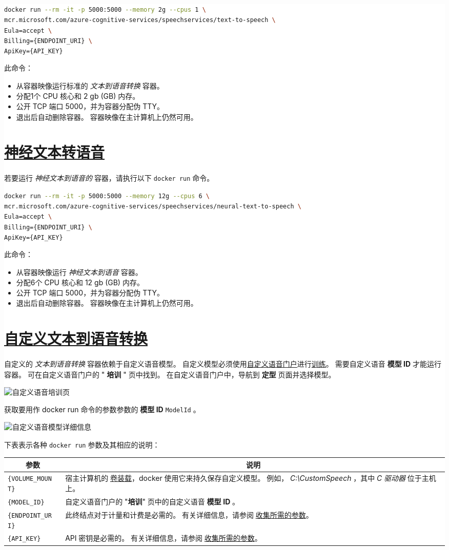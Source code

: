 ```bash
docker run --rm -it -p 5000:5000 --memory 2g --cpus 1 \
mcr.microsoft.com/azure-cognitive-services/speechservices/text-to-speech \
Eula=accept \
Billing={ENDPOINT_URI} \
ApiKey={API_KEY}
```

此命令：

* 从容器映像运行标准的 *文本到语音转换* 容器。
* 分配1个 CPU 核心和 2 gb (GB) 内存。
* 公开 TCP 端口 5000，并为容器分配伪 TTY。
* 退出后自动删除容器。 容器映像在主计算机上仍然可用。

# <a name="neural-text-to-speech"></a>[神经文本转语音](#tab/ntts)

若要运行 *神经文本到语音的* 容器，请执行以下 `docker run` 命令。

```bash
docker run --rm -it -p 5000:5000 --memory 12g --cpus 6 \
mcr.microsoft.com/azure-cognitive-services/speechservices/neural-text-to-speech \
Eula=accept \
Billing={ENDPOINT_URI} \
ApiKey={API_KEY}
```

此命令：

* 从容器映像运行 *神经文本到语音* 容器。
* 分配6个 CPU 核心和 12 gb (GB) 内存。
* 公开 TCP 端口 5000，并为容器分配伪 TTY。
* 退出后自动删除容器。 容器映像在主计算机上仍然可用。

# <a name="custom-text-to-speech"></a>[自定义文本到语音转换](#tab/ctts)

自定义的 *文本到语音转换* 容器依赖于自定义语音模型。 自定义模型必须使用[自定义语音门户](https://aka.ms/custom-voice-portal)进行[训练](how-to-custom-voice-create-voice.md)。 需要自定义语音 **模型 ID** 才能运行容器。 可在自定义语音门户的 " **培训** " 页中找到。 在自定义语音门户中，导航到 **定型** 页面并选择模型。
<br>

![自定义语音培训页](media/custom-voice/custom-voice-model-training.png)

获取要用作 docker run 命令的参数参数的 **模型 ID** `ModelId` 。
<br>

![自定义语音模型详细信息](media/custom-voice/custom-voice-model-details.png)

下表表示各种 `docker run` 参数及其相应的说明：

| 参数 | 说明 |
|---------|---------|
| `{VOLUME_MOUNT}` | 宿主计算机的 [卷装载](https://docs.docker.com/storage/volumes/)，docker 使用它来持久保存自定义模型。 例如， *C:\CustomSpeech* ，其中 *C 驱动器* 位于主机上。 |
| `{MODEL_ID}` | 自定义语音门户的 "**培训**" 页中的自定义语音 **模型 ID** 。 |
| `{ENDPOINT_URI}` | 此终结点对于计量和计费是必需的。 有关详细信息，请参阅 [收集所需的参数](#gathering-required-parameters)。 |
| `{API_KEY}` | API 密钥是必需的。 有关详细信息，请参阅 [收集所需的参数](#gathering-required-parameters)。 |
